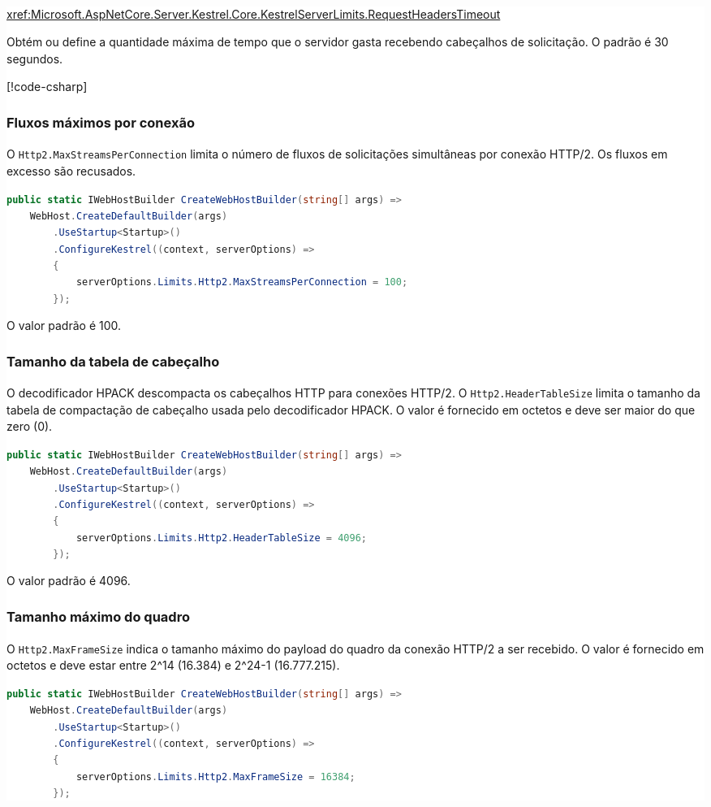 <xref:Microsoft.AspNetCore.Server.Kestrel.Core.KestrelServerLimits.RequestHeadersTimeout>

Obtém ou define a quantidade máxima de tempo que o servidor gasta recebendo cabeçalhos de solicitação. O padrão é 30 segundos.

[!code-csharp[](kestrel/samples/2.x/KestrelSample/Program.cs?name=snippet_Limits&highlight=16)]

### <a name="maximum-streams-per-connection"></a>Fluxos máximos por conexão

O `Http2.MaxStreamsPerConnection` limita o número de fluxos de solicitações simultâneas por conexão HTTP/2. Os fluxos em excesso são recusados.

```csharp
public static IWebHostBuilder CreateWebHostBuilder(string[] args) =>
    WebHost.CreateDefaultBuilder(args)
        .UseStartup<Startup>()
        .ConfigureKestrel((context, serverOptions) =>
        {
            serverOptions.Limits.Http2.MaxStreamsPerConnection = 100;
        });
```

O valor padrão é 100.

### <a name="header-table-size"></a>Tamanho da tabela de cabeçalho

O decodificador HPACK descompacta os cabeçalhos HTTP para conexões HTTP/2. O `Http2.HeaderTableSize` limita o tamanho da tabela de compactação de cabeçalho usada pelo decodificador HPACK. O valor é fornecido em octetos e deve ser maior do que zero (0).

```csharp
public static IWebHostBuilder CreateWebHostBuilder(string[] args) =>
    WebHost.CreateDefaultBuilder(args)
        .UseStartup<Startup>()
        .ConfigureKestrel((context, serverOptions) =>
        {
            serverOptions.Limits.Http2.HeaderTableSize = 4096;
        });
```

O valor padrão é 4096.

### <a name="maximum-frame-size"></a>Tamanho máximo do quadro

O `Http2.MaxFrameSize` indica o tamanho máximo do payload do quadro da conexão HTTP/2 a ser recebido. O valor é fornecido em octetos e deve estar entre 2^14 (16.384) e 2^24-1 (16.777.215).

```csharp
public static IWebHostBuilder CreateWebHostBuilder(string[] args) =>
    WebHost.CreateDefaultBuilder(args)
        .UseStartup<Startup>()
        .ConfigureKestrel((context, serverOptions) =>
        {
            serverOptions.Limits.Http2.MaxFrameSize = 16384;
        });
```

